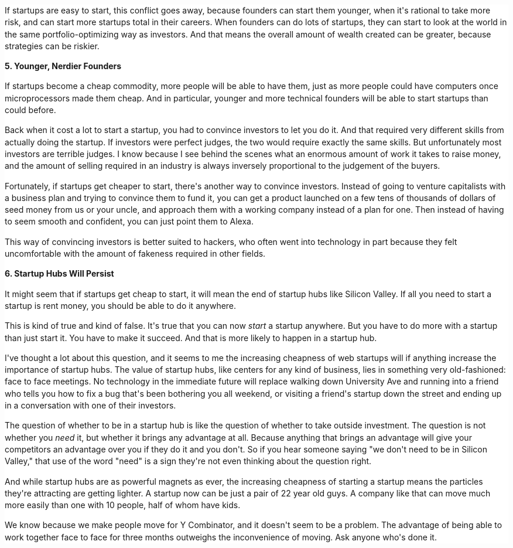 If startups are easy to start, this conflict goes away, because founders can start them younger, when it's rational to take more risk, and can start more startups total in their careers. When founders can do lots of startups, they can start to look at the world in the same portfolio-optimizing way as investors. And that means the overall amount of wealth created can be greater, because strategies can be riskier.  
  
 **5\. Younger, Nerdier Founders**  
  
If startups become a cheap commodity, more people will be able to have them, just as more people could have computers once microprocessors made them cheap. And in particular, younger and more technical founders will be able to start startups than could before.  
  
Back when it cost a lot to start a startup, you had to convince investors to let you do it. And that required very different skills from actually doing the startup. If investors were perfect judges, the two would require exactly the same skills. But unfortunately most investors are terrible judges. I know because I see behind the scenes what an enormous amount of work it takes to raise money, and the amount of selling required in an industry is always inversely proportional to the judgement of the buyers.  
  
Fortunately, if startups get cheaper to start, there's another way to convince investors. Instead of going to venture capitalists with a business plan and trying to convince them to fund it, you can get a product launched on a few tens of thousands of dollars of seed money from us or your uncle, and approach them with a working company instead of a plan for one. Then instead of having to seem smooth and confident, you can just point them to Alexa.  
  
This way of convincing investors is better suited to hackers, who often went into technology in part because they felt uncomfortable with the amount of fakeness required in other fields.  
  
 **6\. Startup Hubs Will Persist**  
  
It might seem that if startups get cheap to start, it will mean the end of startup hubs like Silicon Valley. If all you need to start a startup is rent money, you should be able to do it anywhere.  
  
This is kind of true and kind of false. It's true that you can now _start_ a startup anywhere. But you have to do more with a startup than just start it. You have to make it succeed. And that is more likely to happen in a startup hub.  
  
I've thought a lot about this question, and it seems to me the increasing cheapness of web startups will if anything increase the importance of startup hubs. The value of startup hubs, like centers for any kind of business, lies in something very old-fashioned: face to face meetings. No technology in the immediate future will replace walking down University Ave and running into a friend who tells you how to fix a bug that's been bothering you all weekend, or visiting a friend's startup down the street and ending up in a conversation with one of their investors.  
  
The question of whether to be in a startup hub is like the question of whether to take outside investment. The question is not whether you _need_ it, but whether it brings any advantage at all. Because anything that brings an advantage will give your competitors an advantage over you if they do it and you don't. So if you hear someone saying "we don't need to be in Silicon Valley," that use of the word "need" is a sign they're not even thinking about the question right.  
  
And while startup hubs are as powerful magnets as ever, the increasing cheapness of starting a startup means the particles they're attracting are getting lighter. A startup now can be just a pair of 22 year old guys. A company like that can move much more easily than one with 10 people, half of whom have kids.  
  
We know because we make people move for Y Combinator, and it doesn't seem to be a problem. The advantage of being able to work together face to face for three months outweighs the inconvenience of moving. Ask anyone who's done it.  
  